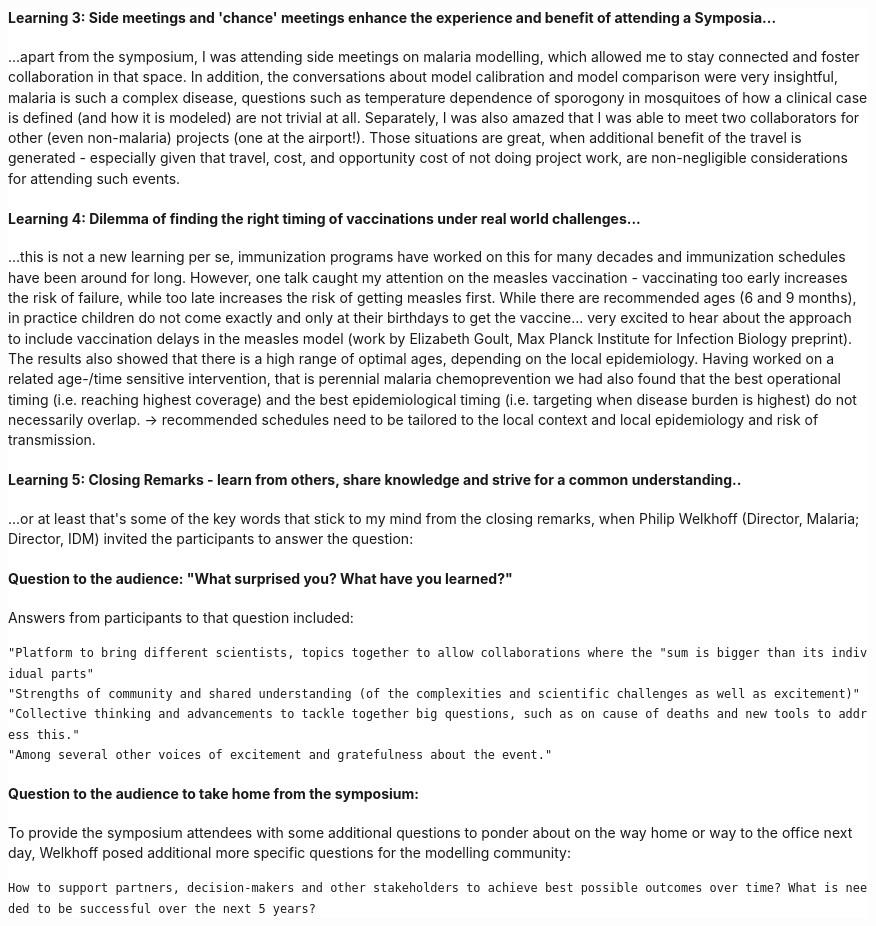 #### Learning 3: Side meetings and 'chance' meetings enhance the experience and benefit of attending a Symposia...
...apart from the symposium, I was attending side meetings on malaria modelling, which allowed me to stay connected and foster collaboration in that space. In addition, the conversations about model calibration and model comparison were very insightful, malaria is such a complex disease, questions such as temperature dependence of sporogony in mosquitoes of how a clinical case is defined (and how it is modeled) are not trivial at all. Separately, I was also amazed that I was able to meet two collaborators for other (even non-malaria) projects (one at the airport!). Those situations are great, when additional benefit of the travel is generated - especially given that travel, cost, and opportunity cost of not doing project work, are non-negligible considerations for attending such events.

#### Learning 4: Dilemma of finding the right timing of vaccinations under real world challenges...
...this is not a new learning per se, immunization programs have worked on this for many decades and immunization schedules have been around for long. However, one talk caught my attention on the measles vaccination - vaccinating too early increases the risk of failure, while too late increases the risk of getting measles first. While there are recommended ages (6 and 9 months), in practice children do not come exactly and only at their birthdays to get the vaccine... very excited to hear about the approach to include vaccination delays in the measles model (work by Elizabeth Goult, Max Planck Institute for Infection Biology preprint). The results also showed that there is a high range of optimal ages, depending on the local epidemiology. Having worked on a related age-/time sensitive intervention, that is perennial malaria chemoprevention we had also found that the best operational timing (i.e. reaching highest coverage) and the best epidemiological timing (i.e. targeting when disease burden is highest) do not necessarily overlap. -> recommended schedules need to be tailored to the local context and local epidemiology and risk of transmission.

#### Learning 5: Closing Remarks - learn from others, share knowledge and strive for a common understanding..
...or at least that's some of the key words that stick to my mind from the closing remarks, when Philip Welkhoff (Director, Malaria; Director, IDM) invited the participants to answer the question:

#### Question to the audience: "What surprised you? What have you learned?"
Answers from participants to that question included:

    "Platform to bring different scientists, topics together to allow collaborations where the "sum is bigger than its individual parts"  
    "Strengths of community and shared understanding (of the complexities and scientific challenges as well as excitement)"  
    "Collective thinking and advancements to tackle together big questions, such as on cause of deaths and new tools to address this."  
    "Among several other voices of excitement and gratefulness about the event."  

#### Question to the audience to take home from the symposium:
To provide the symposium attendees with some additional questions to ponder about on the way home or way to the office next day, Welkhoff posed additional more specific questions for the modelling community:

    How to support partners, decision-makers and other stakeholders to achieve best possible outcomes over time? What is needed to be successful over the next 5 years?

